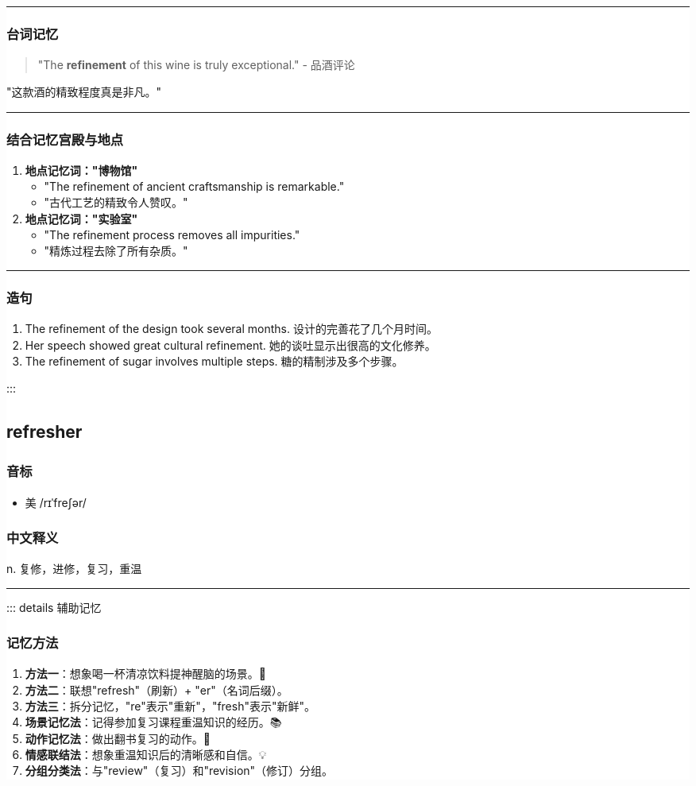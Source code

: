 ------

### 台词记忆

> "The **refinement** of this wine is truly exceptional." - 品酒评论

"这款酒的精致程度真是非凡。"

------

### 结合记忆宫殿与地点

1. **地点记忆词："博物馆"**
   - "The refinement of ancient craftsmanship is remarkable."
   - "古代工艺的精致令人赞叹。"
2. **地点记忆词："实验室"**
   - "The refinement process removes all impurities."
   - "精炼过程去除了所有杂质。"

------

### 造句

1. The refinement of the design took several months.
    设计的完善花了几个月时间。
2. Her speech showed great cultural refinement.
    她的谈吐显示出很高的文化修养。
3. The refinement of sugar involves multiple steps.
    糖的精制涉及多个步骤。

:::

## refresher

<VocabularyAudio vocabulary="refresher" />

### 音标

- 美 /rɪˈfreʃər/

### 中文释义
 n. 复修，进修，复习，重温

------

::: details 辅助记忆

### 记忆方法

1. **方法一**：想象喝一杯清凉饮料提神醒脑的场景。🥤
2. **方法二**：联想"refresh"（刷新）+ "er"（名词后缀）。
3. **方法三**：拆分记忆，"re"表示"重新"，"fresh"表示"新鲜"。
4. **场景记忆法**：记得参加复习课程重温知识的经历。📚
5. **动作记忆法**：做出翻书复习的动作。📖
6. **情感联结法**：想象重温知识后的清晰感和自信。💡
7. **分组分类法**：与"review"（复习）和"revision"（修订）分组。
